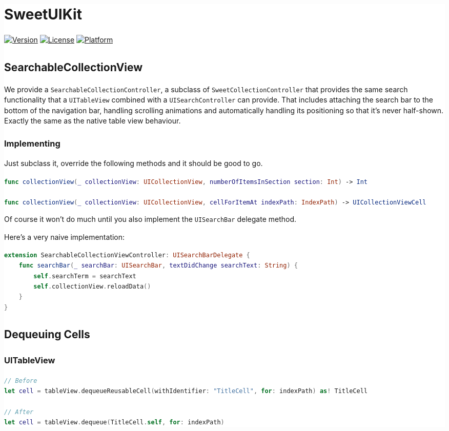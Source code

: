 # SweetUIKit

[![Version](https://img.shields.io/cocoapods/v/SweetUIKit.svg?style=flat)](https://cocoapods.org/pods/SweetUIKit)
[![License](https://img.shields.io/cocoapods/l/SweetUIKit.svg?style=flat)](https://cocoapods.org/pods/SweetUIKit)
[![Platform](https://img.shields.io/cocoapods/p/SweetUIKit.svg?style=flat)](https://cocoapods.org/pods/SweetUIKit)

## SearchableCollectionView

We provide a `SearchableCollectionController`, a subclass of `SweetCollectionController` that provides the same search functionality that a `UITableView` combined with a `UISearchController` can provide. That includes attaching the search bar to the bottom of the navigation bar, handling scrolling animations and automatically handling its positioning so that it’s never half-shown. Exactly the same as the native table view behaviour.

### Implementing

Just subclass it, override the following methods and it should be good to go.

```swift
func collectionView(_ collectionView: UICollectionView, numberOfItemsInSection section: Int) -> Int

func collectionView(_ collectionView: UICollectionView, cellForItemAt indexPath: IndexPath) -> UICollectionViewCell
```

Of course it won’t do much until you also implement the `UISearchBar` delegate method. 

Here’s a very naive implementation:

```swift
extension SearchableCollectionViewController: UISearchBarDelegate {
    func searchBar(_ searchBar: UISearchBar, textDidChange searchText: String) {
        self.searchTerm = searchText
        self.collectionView.reloadData()
    }
}
```

## Dequeuing Cells

### UITableView

```swift
// Before
let cell = tableView.dequeueReusableCell(withIdentifier: "TitleCell", for: indexPath) as! TitleCell

// After
let cell = tableView.dequeue(TitleCell.self, for: indexPath)
```
